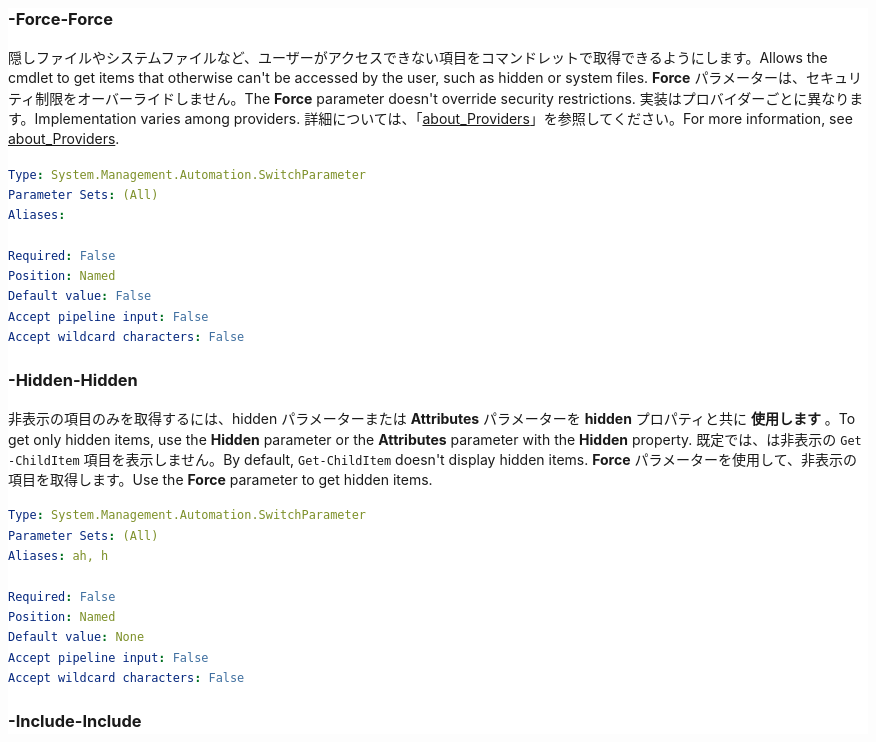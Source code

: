 ### <span data-ttu-id="e9566-262">-Force</span><span class="sxs-lookup"><span data-stu-id="e9566-262">-Force</span></span>

<span data-ttu-id="e9566-263">隠しファイルやシステムファイルなど、ユーザーがアクセスできない項目をコマンドレットで取得できるようにします。</span><span class="sxs-lookup"><span data-stu-id="e9566-263">Allows the cmdlet to get items that otherwise can't be accessed by the user, such as hidden or system files.</span></span> <span data-ttu-id="e9566-264">**Force** パラメーターは、セキュリティ制限をオーバーライドしません。</span><span class="sxs-lookup"><span data-stu-id="e9566-264">The **Force** parameter doesn't override security restrictions.</span></span> <span data-ttu-id="e9566-265">実装はプロバイダーごとに異なります。</span><span class="sxs-lookup"><span data-stu-id="e9566-265">Implementation varies among providers.</span></span> <span data-ttu-id="e9566-266">詳細については、「[about_Providers](../Microsoft.PowerShell.Core/About/about_Providers.md)」を参照してください。</span><span class="sxs-lookup"><span data-stu-id="e9566-266">For more information, see [about_Providers](../Microsoft.PowerShell.Core/About/about_Providers.md).</span></span>

```yaml
Type: System.Management.Automation.SwitchParameter
Parameter Sets: (All)
Aliases:

Required: False
Position: Named
Default value: False
Accept pipeline input: False
Accept wildcard characters: False
```

### <span data-ttu-id="e9566-267">-Hidden</span><span class="sxs-lookup"><span data-stu-id="e9566-267">-Hidden</span></span>

<span data-ttu-id="e9566-268">非表示の項目のみを取得するには、hidden パラメーターまたは **Attributes** パラメーターを **hidden** プロパティと共に **使用します** 。</span><span class="sxs-lookup"><span data-stu-id="e9566-268">To get only hidden items, use the **Hidden** parameter or the **Attributes** parameter with the **Hidden** property.</span></span> <span data-ttu-id="e9566-269">既定では、は非表示の `Get-ChildItem` 項目を表示しません。</span><span class="sxs-lookup"><span data-stu-id="e9566-269">By default, `Get-ChildItem` doesn't display hidden items.</span></span> <span data-ttu-id="e9566-270">**Force** パラメーターを使用して、非表示の項目を取得します。</span><span class="sxs-lookup"><span data-stu-id="e9566-270">Use the **Force** parameter to get hidden items.</span></span>

```yaml
Type: System.Management.Automation.SwitchParameter
Parameter Sets: (All)
Aliases: ah, h

Required: False
Position: Named
Default value: None
Accept pipeline input: False
Accept wildcard characters: False
```

### <span data-ttu-id="e9566-271">-Include</span><span class="sxs-lookup"><span data-stu-id="e9566-271">-Include</span></span>
